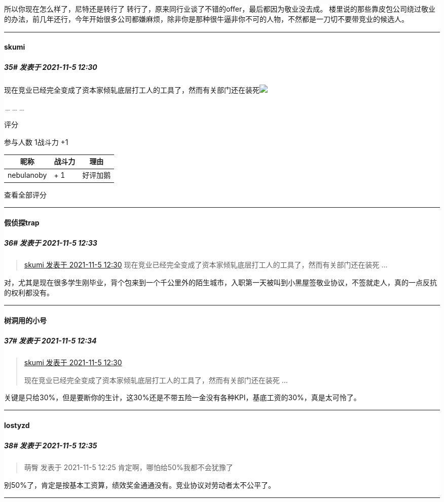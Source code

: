 所以你现在怎么样了，尼特还是转行了</blockquote>
转行了，原来同行业谈了不错的offer，最后都因为敬业没去成。
楼里说的那些靠皮包公司绕过敬业的办法，前几年还行，今年开始很多公司都嫌麻烦，除非你是那种很牛逼非你不可的人物，不然都是一刀切不要带竞业的候选人。

*****

####  skumi  
##### 35#       发表于 2021-11-5 12:30

现在竞业已经完全变成了资本家倾轧底层打工人的工具了，然而有关部门还在装死<img src="https://static.saraba1st.com/image/smiley/face2017/033.png" referrerpolicy="no-referrer">

﹍﹍﹍

评分

 参与人数 1战斗力 +1

|昵称|战斗力|理由|
|----|---|---|
| nebulanoby| + 1|好评加鹅|

查看全部评分

*****

####  假侦探trap  
##### 36#       发表于 2021-11-5 12:33

<blockquote><a href="httphttps://bbs.saraba1st.com/2b/forum.php?mod=redirect&amp;goto=findpost&amp;pid=53424111&amp;ptid=2035863" target="_blank">skumi 发表于 2021-11-5 12:30</a>
现在竞业已经完全变成了资本家倾轧底层打工人的工具了，然而有关部门还在装死 ...</blockquote>
对，尤其是现在很多学生刚毕业，背个包来到一个千公里外的陌生城市，入职第一天被叫到小黑屋签敬业协议，不签就走人，真的一点反抗的权利都没有。

*****

####  树洞用的小号  
##### 37#       发表于 2021-11-5 12:34

<blockquote><a href="httphttps://bbs.saraba1st.com/2b/forum.php?mod=redirect&amp;goto=findpost&amp;pid=53424111&amp;ptid=2035863" target="_blank">skumi 发表于 2021-11-5 12:30</a>

现在竞业已经完全变成了资本家倾轧底层打工人的工具了，然而有关部门还在装死 ...</blockquote>
关键是只给30%，但是要断你的生计，这30%还是不带五险一金没有各种KPI，基底工资的30%，真是太可怜了。

*****

####  lostyzd  
##### 38#       发表于 2021-11-5 12:35

<blockquote>萌臀 发表于 2021-11-5 12:25
肯定啊，哪怕给50%我都不会犹豫了</blockquote>
别50%了，肯定是按基本工资算，绩效奖金通通没有。竞业协议对劳动者太不公平了。

*****
